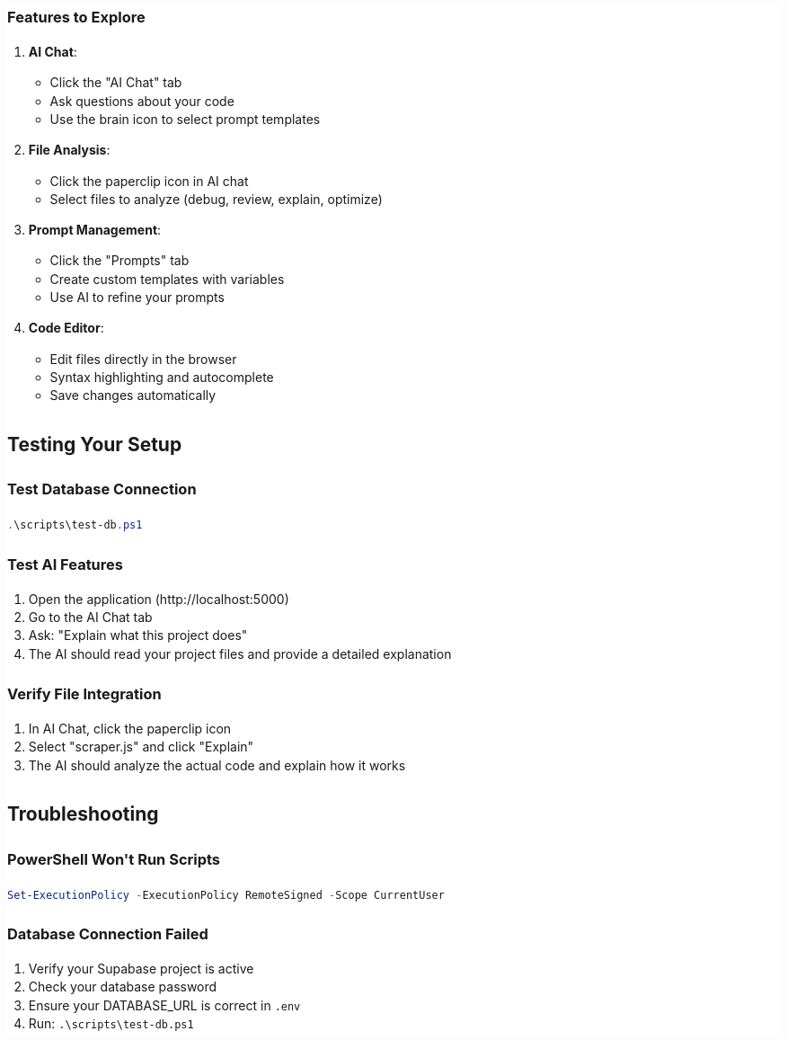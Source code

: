 ### Features to Explore

1. **AI Chat**: 
   - Click the "AI Chat" tab
   - Ask questions about your code
   - Use the brain icon to select prompt templates

2. **File Analysis**:
   - Click the paperclip icon in AI chat
   - Select files to analyze (debug, review, explain, optimize)

3. **Prompt Management**:
   - Click the "Prompts" tab
   - Create custom templates with variables
   - Use AI to refine your prompts

4. **Code Editor**:
   - Edit files directly in the browser
   - Syntax highlighting and autocomplete
   - Save changes automatically

## Testing Your Setup

### Test Database Connection
```powershell
.\scripts\test-db.ps1
```

### Test AI Features
1. Open the application (http://localhost:5000)
2. Go to the AI Chat tab
3. Ask: "Explain what this project does"
4. The AI should read your project files and provide a detailed explanation

### Verify File Integration
1. In AI Chat, click the paperclip icon
2. Select "scraper.js" and click "Explain"
3. The AI should analyze the actual code and explain how it works

## Troubleshooting

### PowerShell Won't Run Scripts
```powershell
Set-ExecutionPolicy -ExecutionPolicy RemoteSigned -Scope CurrentUser
```

### Database Connection Failed
1. Verify your Supabase project is active
2. Check your database password
3. Ensure your DATABASE_URL is correct in `.env`
4. Run: `.\scripts\test-db.ps1`
